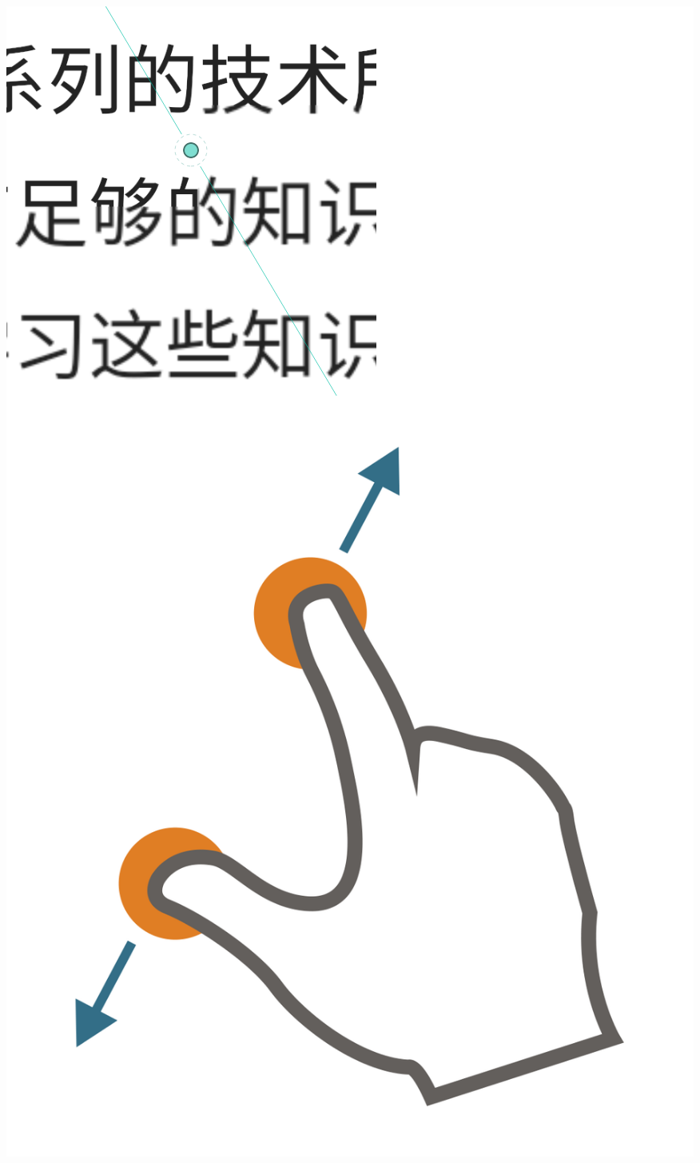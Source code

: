 <img class="h-50" style="display: inline;" src="/image/android-blur.png"> <img class="h-50" style="display: inline;" src="/image/pinch-zoom.png">